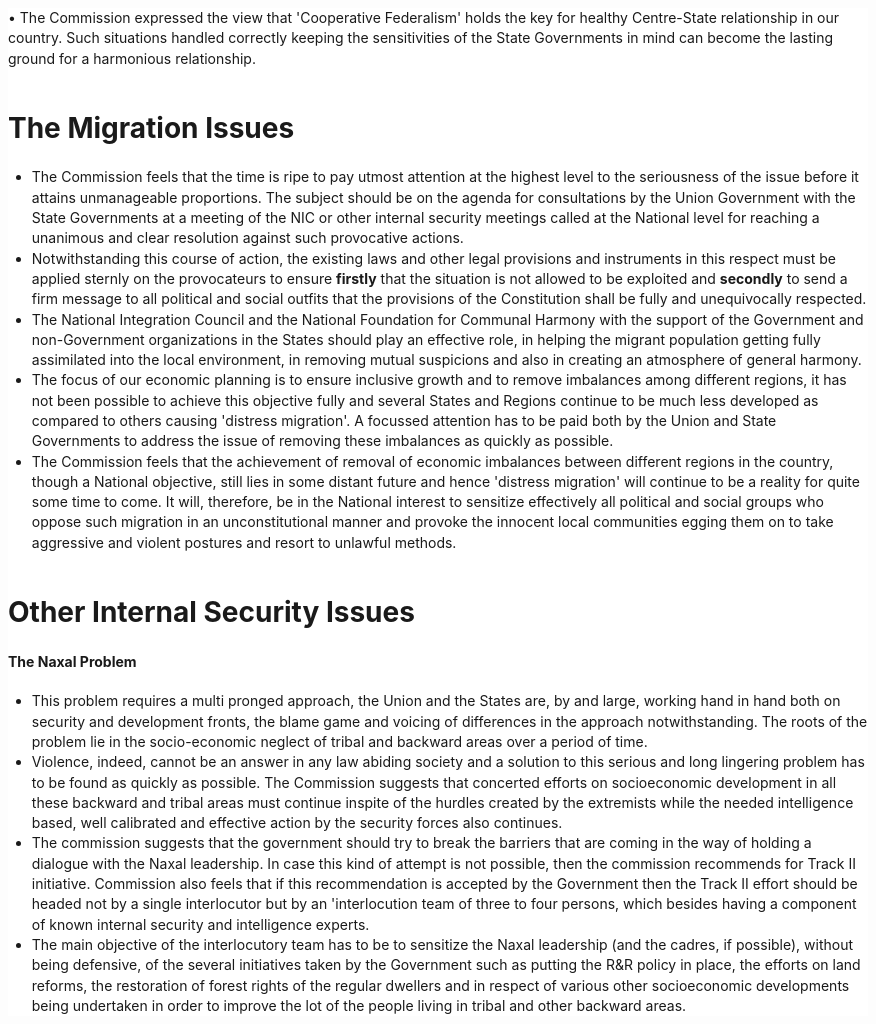 • The Commission expressed the view that 'Cooperative Federalism' holds the key for healthy Centre-State relationship in our country. Such situations handled correctly keeping the sensitivities of the State Governments in mind can become the lasting ground for a harmonious relationship.

# **The Migration Issues**

- The Commission feels that the time is ripe to pay utmost attention at the highest level to the seriousness of the issue before it attains unmanageable proportions. The subject should be on the agenda for consultations by the Union Government with the State Governments at a meeting of the NIC or other internal security meetings called at the National level for reaching a unanimous and clear resolution against such provocative actions.
- Notwithstanding this course of action, the existing laws and other legal provisions and instruments in this respect must be applied sternly on the provocateurs to ensure **firstly** that the situation is not allowed to be exploited and **secondly** to send a firm message to all political and social outfits that the provisions of the Constitution shall be fully and unequivocally respected.
- The National Integration Council and the National Foundation for Communal Harmony with the support of the Government and non-Government organizations in the States should play an effective role, in helping the migrant population getting fully assimilated into the local environment, in removing mutual suspicions and also in creating an atmosphere of general harmony.
- The focus of our economic planning is to ensure inclusive growth and to remove imbalances among different regions, it has not been possible to achieve this objective fully and several States and Regions continue to be much less developed as compared to others causing 'distress migration'. A focussed attention has to be paid both by the Union and State Governments to address the issue of removing these imbalances as quickly as possible.
- The Commission feels that the achievement of removal of economic imbalances between different regions in the country, though a National objective, still lies in some distant future and hence 'distress migration' will continue to be a reality for quite some time to come. It will, therefore, be in the National interest to sensitize effectively all political and social groups who oppose such migration in an unconstitutional manner and provoke the innocent local communities egging them on to take aggressive and violent postures and resort to unlawful methods.

# **Other Internal Security Issues**

#### **The Naxal Problem**

- This problem requires a multi pronged approach, the Union and the States are, by and large, working hand in hand both on security and development fronts, the blame game and voicing of differences in the approach notwithstanding. The roots of the problem lie in the socio-economic neglect of tribal and backward areas over a period of time.
- Violence, indeed, cannot be an answer in any law abiding society and a solution to this serious and long lingering problem has to be found as quickly as possible. The Commission suggests that concerted efforts on socioeconomic development in all these backward and tribal areas must continue inspite of the hurdles created by the extremists while the needed intelligence based, well calibrated and effective action by the security forces also continues.
- The commission suggests that the government should try to break the barriers that are coming in the way of holding a dialogue with the Naxal leadership. In case this kind of attempt is not possible, then the commission recommends for Track II initiative. Commission also feels that if this recommendation is accepted by the Government then the Track II effort should be headed not by a single interlocutor but by an 'interlocution team of three to four persons, which besides having a component of known internal security and intelligence experts.
- The main objective of the interlocutory team has to be to sensitize the Naxal leadership (and the cadres, if possible), without being defensive, of the several initiatives taken by the Government such as putting the R&R policy in place, the efforts on land reforms, the restoration of forest rights of the regular dwellers and in respect of various other socioeconomic developments being undertaken in order to improve the lot of the people living in tribal and other backward areas.